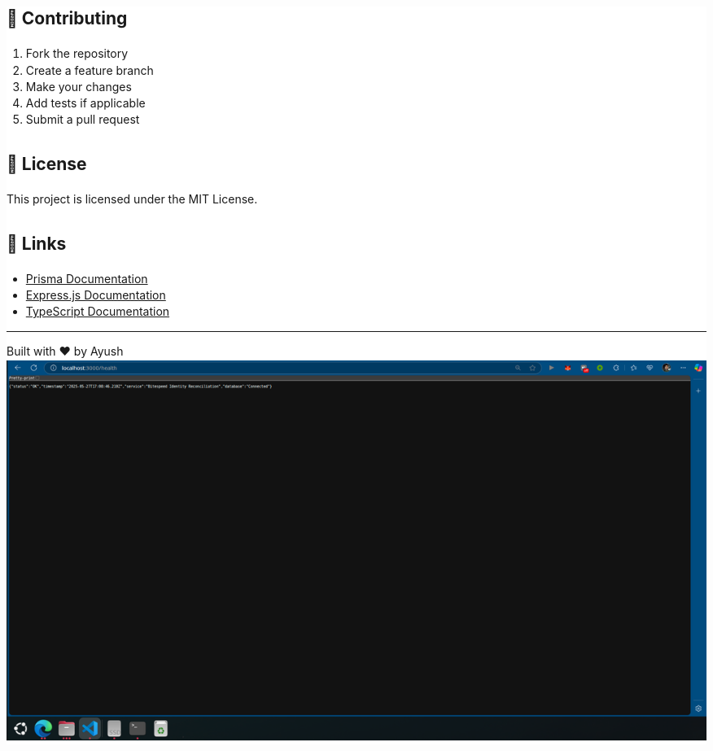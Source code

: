 ## 🤝 Contributing

1. Fork the repository
2. Create a feature branch
3. Make your changes
4. Add tests if applicable
5. Submit a pull request

## 📄 License

This project is licensed under the MIT License.

## 🔗 Links

- [Prisma Documentation](https://www.prisma.io/docs/)
- [Express.js Documentation](https://expressjs.com/)
- [TypeScript Documentation](https://www.typescriptlang.org/docs/)

---

Built with ❤️ by Ayush
![alt text](image.png)